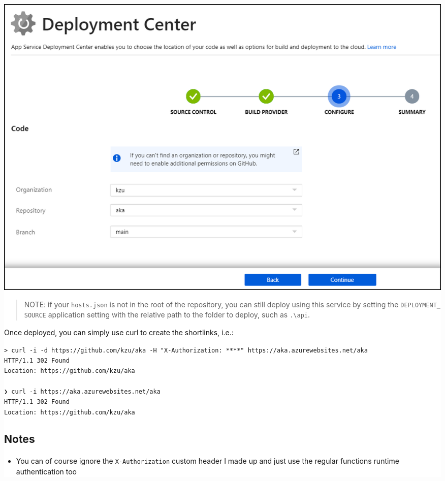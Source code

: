 ![github source](../img/shortlinks-source.png)


> NOTE: if your `hosts.json` is not in the root of the repository, you can still 
> deploy using this service by setting the `DEPLOYMENT_SOURCE` application setting 
> with the relative path to the folder to deploy, such as `.\api`. 


Once deployed, you can simply use curl to create the shortlinks, i.e.:

```
> curl -i -d https://github.com/kzu/aka -H "X-Authorization: ****" https://aka.azurewebsites.net/aka
HTTP/1.1 302 Found
Location: https://github.com/kzu/aka

❯ curl -i https://aka.azurewebsites.net/aka
HTTP/1.1 302 Found
Location: https://github.com/kzu/aka
```

## Notes

* You can of course ignore the `X-Authorization` custom header I made up and 
  just use the regular functions runtime authentication too

